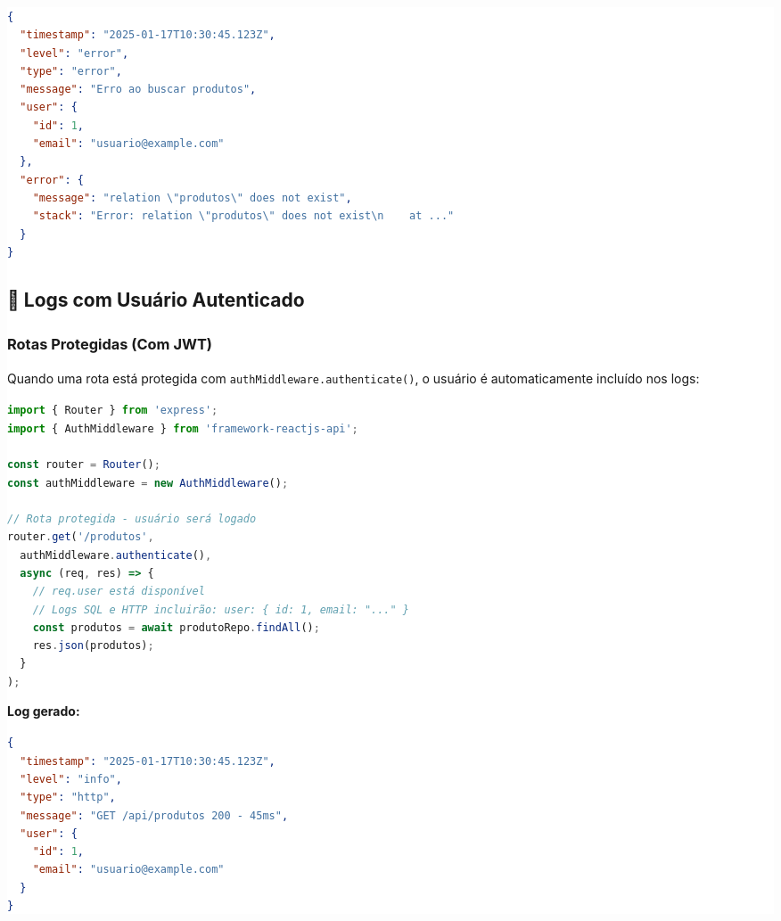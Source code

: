 ```json
{
  "timestamp": "2025-01-17T10:30:45.123Z",
  "level": "error",
  "type": "error",
  "message": "Erro ao buscar produtos",
  "user": {
    "id": 1,
    "email": "usuario@example.com"
  },
  "error": {
    "message": "relation \"produtos\" does not exist",
    "stack": "Error: relation \"produtos\" does not exist\n    at ..."
  }
}
```

## 🔐 Logs com Usuário Autenticado

### Rotas Protegidas (Com JWT)

Quando uma rota está protegida com `authMiddleware.authenticate()`, o usuário é automaticamente incluído nos logs:

```typescript
import { Router } from 'express';
import { AuthMiddleware } from 'framework-reactjs-api';

const router = Router();
const authMiddleware = new AuthMiddleware();

// Rota protegida - usuário será logado
router.get('/produtos', 
  authMiddleware.authenticate(),
  async (req, res) => {
    // req.user está disponível
    // Logs SQL e HTTP incluirão: user: { id: 1, email: "..." }
    const produtos = await produtoRepo.findAll();
    res.json(produtos);
  }
);
```

**Log gerado:**
```json
{
  "timestamp": "2025-01-17T10:30:45.123Z",
  "level": "info",
  "type": "http",
  "message": "GET /api/produtos 200 - 45ms",
  "user": {
    "id": 1,
    "email": "usuario@example.com"
  }
}
```
